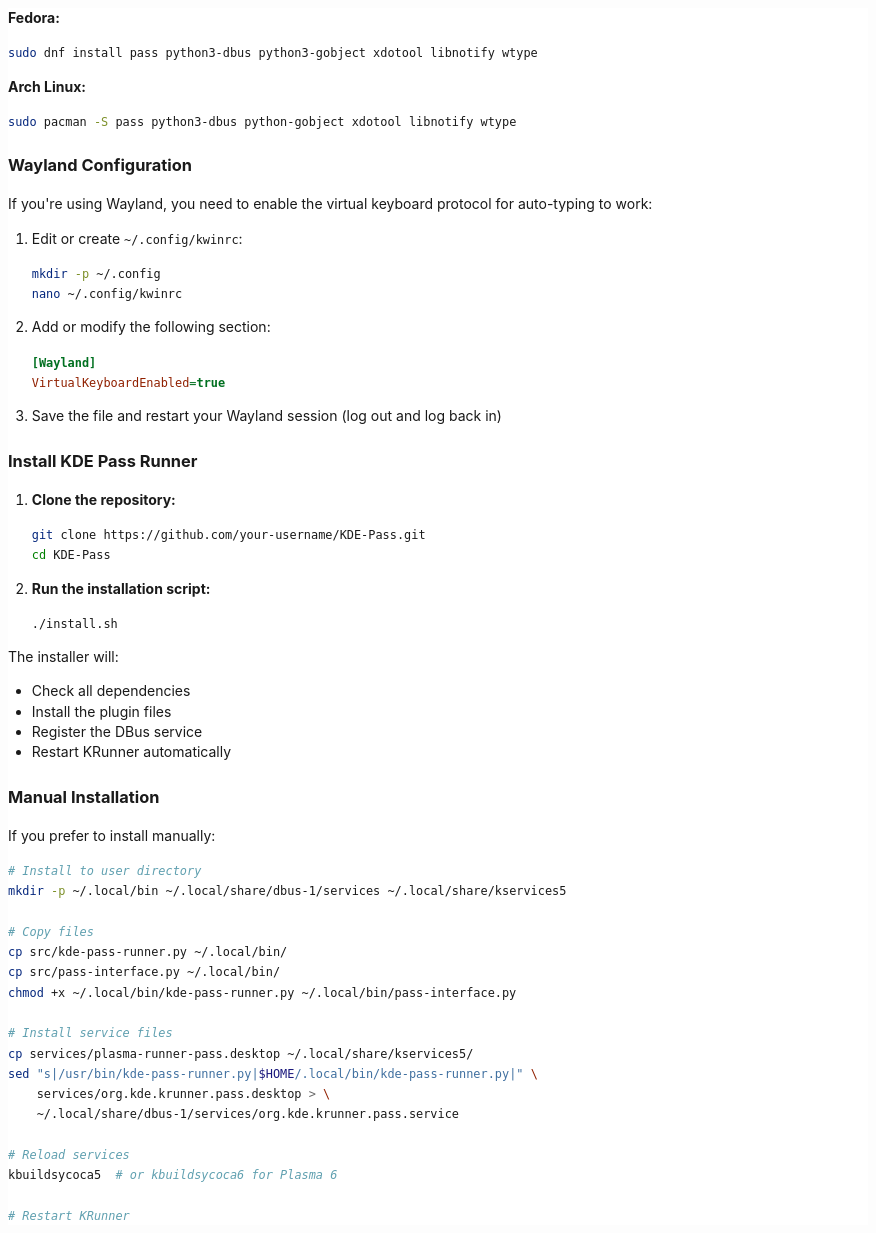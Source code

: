 **Fedora:**
```bash
sudo dnf install pass python3-dbus python3-gobject xdotool libnotify wtype
```

**Arch Linux:**
```bash
sudo pacman -S pass python3-dbus python-gobject xdotool libnotify wtype
```

### Wayland Configuration

If you're using Wayland, you need to enable the virtual keyboard protocol for auto-typing to work:

1. Edit or create `~/.config/kwinrc`:
   ```bash
   mkdir -p ~/.config
   nano ~/.config/kwinrc
   ```

2. Add or modify the following section:
   ```ini
   [Wayland]
   VirtualKeyboardEnabled=true
   ```

3. Save the file and restart your Wayland session (log out and log back in)

### Install KDE Pass Runner

1. **Clone the repository:**
   ```bash
   git clone https://github.com/your-username/KDE-Pass.git
   cd KDE-Pass
   ```

2. **Run the installation script:**
   ```bash
   ./install.sh
   ```

The installer will:
- Check all dependencies
- Install the plugin files
- Register the DBus service
- Restart KRunner automatically

### Manual Installation

If you prefer to install manually:

```bash
# Install to user directory
mkdir -p ~/.local/bin ~/.local/share/dbus-1/services ~/.local/share/kservices5

# Copy files
cp src/kde-pass-runner.py ~/.local/bin/
cp src/pass-interface.py ~/.local/bin/
chmod +x ~/.local/bin/kde-pass-runner.py ~/.local/bin/pass-interface.py

# Install service files
cp services/plasma-runner-pass.desktop ~/.local/share/kservices5/
sed "s|/usr/bin/kde-pass-runner.py|$HOME/.local/bin/kde-pass-runner.py|" \
    services/org.kde.krunner.pass.desktop > \
    ~/.local/share/dbus-1/services/org.kde.krunner.pass.service

# Reload services
kbuildsycoca5  # or kbuildsycoca6 for Plasma 6

# Restart KRunner
```